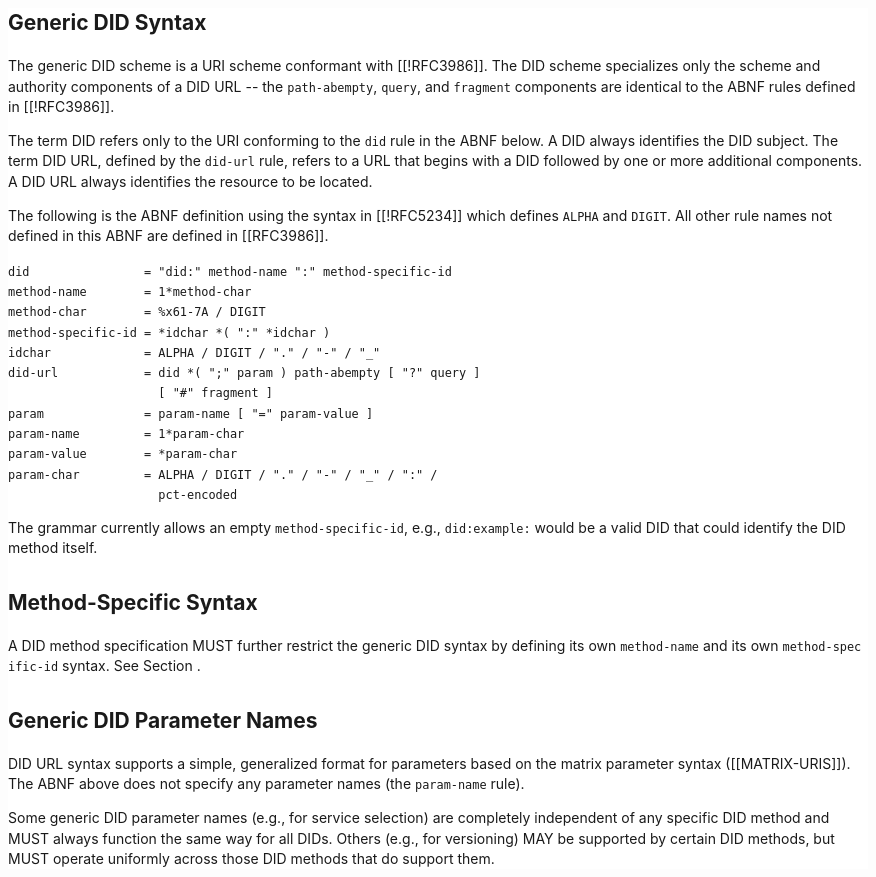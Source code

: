 ##  Generic DID Syntax

The generic DID scheme is a URI scheme conformant with [[!RFC3986]]. The DID
scheme specializes only the scheme and authority components of a DID URL --
the `path-abempty`, `query`, and `fragment` components are identical to the
ABNF rules defined in [[!RFC3986]].

The term DID refers only to the URI conforming to the `did` rule in the ABNF
below. A DID always identifies the DID subject. The term DID URL, defined by
the `did-url` rule, refers to a URL that begins with a DID followed by one or
more additional components. A DID URL always identifies the resource to be
located.

The following is the ABNF definition using the syntax in [[!RFC5234]] which
defines `ALPHA` and `DIGIT`. All other rule names not defined in this ABNF are
defined in [[RFC3986]].

    
    
    did                = "did:" method-name ":" method-specific-id
    method-name        = 1*method-char
    method-char        = %x61-7A / DIGIT
    method-specific-id = *idchar *( ":" *idchar )
    idchar             = ALPHA / DIGIT / "." / "-" / "_"
    did-url            = did *( ";" param ) path-abempty [ "?" query ]
                         [ "#" fragment ]
    param              = param-name [ "=" param-value ]
    param-name         = 1*param-char
    param-value        = *param-char
    param-char         = ALPHA / DIGIT / "." / "-" / "_" / ":" /
                         pct-encoded
    

The grammar currently allows an empty `method-specific-id`, e.g.,
`did:example:` would be a valid DID that could identify the DID method itself.

##  Method-Specific Syntax

A DID method specification MUST further restrict the generic DID syntax by
defining its own `method-name` and its own `method-specific-id` syntax. See
Section .

##  Generic DID Parameter Names

DID URL syntax supports a simple, generalized format for parameters based on
the matrix parameter syntax ([[MATRIX-URIS]]). The ABNF above does not specify
any parameter names (the `param-name` rule).

Some generic DID parameter names (e.g., for service selection) are completely
independent of any specific DID method and MUST always function the same way
for all DIDs. Others (e.g., for versioning) MAY be supported by certain DID
methods, but MUST operate uniformly across those DID methods that do support
them.
